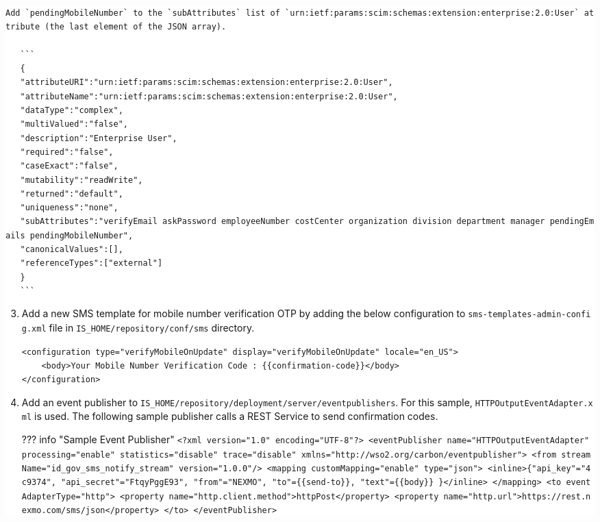  
    Add `pendingMobileNumber` to the `subAttributes` list of `urn:ietf:params:scim:schemas:extension:enterprise:2.0:User` attribute (the last element of the JSON array).

       ```
       {
       "attributeURI":"urn:ietf:params:scim:schemas:extension:enterprise:2.0:User",
       "attributeName":"urn:ietf:params:scim:schemas:extension:enterprise:2.0:User",
       "dataType":"complex",
       "multiValued":"false",
       "description":"Enterprise User",
       "required":"false",
       "caseExact":"false",
       "mutability":"readWrite",
       "returned":"default",
       "uniqueness":"none",
       "subAttributes":"verifyEmail askPassword employeeNumber costCenter organization division department manager pendingEmails pendingMobileNumber",
       "canonicalValues":[],
       "referenceTypes":["external"]
       }
       ```

3. Add a new SMS template for mobile number verification OTP by adding the below configuration to `sms-templates-admin-config.xml` file in `IS_HOME/repository/conf/sms` directory.
    
    ```
    <configuration type="verifyMobileOnUpdate" display="verifyMobileOnUpdate" locale="en_US">
        <body>Your Mobile Number Verification Code : {{confirmation-code}}</body>
    </configuration>
    ```

4. Add an event publisher to `IS_HOME/repository/deployment/server/eventpublishers`. For this sample, `HTTPOutputEventAdapter.xml` is used. The following sample publisher calls a REST Service to send confirmation codes.

    ??? info "Sample Event Publisher"
        ```
        <?xml version="1.0" encoding="UTF-8"?>
        <eventPublisher name="HTTPOutputEventAdapter" processing="enable"
            statistics="disable" trace="disable" xmlns="http://wso2.org/carbon/eventpublisher">
            <from streamName="id_gov_sms_notify_stream" version="1.0.0"/>
            <mapping customMapping="enable" type="json">
                <inline>{"api_key"="4c9374",
                    "api_secret"="FtqyPggE93",
                    "from"="NEXMO",
                    "to"={{send-to}},
                    "text"={{body}}
                    }</inline>
            </mapping>
            <to eventAdapterType="http">
                <property name="http.client.method">httpPost</property>
                <property name="http.url">https://rest.nexmo.com/sms/json</property>
            </to>
        </eventPublisher>
        ``` 
        
